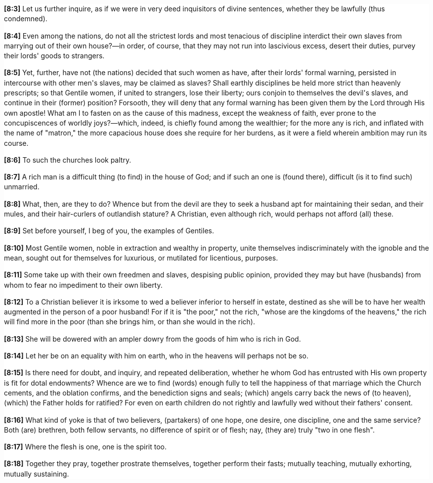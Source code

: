 **[8:3]** Let us further inquire, as if we were in very deed inquisitors of divine sentences, whether they be lawfully (thus condemned).

**[8:4]** Even among the nations, do not all the strictest lords and most tenacious of discipline interdict their own slaves from marrying out of their own house?—in order, of course, that they may not run into lascivious excess, desert their duties, purvey their lords' goods to strangers.

**[8:5]** Yet, further, have not (the nations) decided that such women as have, after their lords' formal warning, persisted in intercourse with other men's slaves, may be claimed as slaves?  Shall earthly disciplines be held more strict than heavenly prescripts; so that Gentile women, if united to strangers, lose their liberty; ours conjoin to themselves the devil's slaves, and continue in their (former) position?  Forsooth, they will deny that any formal warning has been given them by the Lord through His own apostle!  What am I to fasten on as the cause of this madness, except the weakness of faith, ever prone to the concupiscences of worldly joys?—which, indeed, is chiefly found among the wealthier; for the more any is rich, and inflated with the name of "matron," the more capacious house does she require for her burdens, as it were a field wherein ambition may run its course.

**[8:6]** To such the churches look paltry.

**[8:7]** A rich man is a difficult thing (to find) in the house of God; and if such an one is (found there), difficult (is it to find such) unmarried.

**[8:8]** What, then, are they to do?  Whence but from the devil are they to seek a husband apt for maintaining their sedan, and their mules, and their hair-curlers of outlandish stature?  A Christian, even although rich, would perhaps not afford (all) these.

**[8:9]** Set before yourself, I beg of you, the examples of Gentiles.

**[8:10]** Most Gentile women, noble in extraction and wealthy in property, unite themselves indiscriminately with the ignoble and the mean, sought out for themselves for luxurious, or mutilated for licentious, purposes.

**[8:11]** Some take up with their own freedmen and slaves, despising public opinion, provided they may but have (husbands) from whom to fear no impediment to their own liberty.

**[8:12]** To a Christian believer it is irksome to wed a believer inferior to herself in estate, destined as she will be to have her wealth augmented in the person of a poor husband!  For if it is "the poor," not the rich, "whose are the kingdoms of the heavens," the rich will find more in the poor (than she brings him, or than she would in the rich).

**[8:13]** She will be dowered with an ampler dowry from the goods of him who is rich in God.

**[8:14]** Let her be on an equality with him on earth, who in the heavens will perhaps not be so.

**[8:15]** Is there need for doubt, and inquiry, and repeated deliberation, whether he whom God has entrusted with His own property is fit for dotal endowments?  Whence are we to find (words) enough fully to tell the happiness of that marriage which the Church cements, and the oblation confirms, and the benediction signs and seals; (which) angels carry back the news of (to heaven), (which) the Father holds for ratified?  For even on earth children do not rightly and lawfully wed without their fathers' consent.

**[8:16]** What kind of yoke is that of two believers, (partakers) of one hope, one desire, one discipline, one and the same service?  Both (are) brethren, both fellow servants, no difference of spirit or of flesh; nay, (they are) truly "two in one flesh".

**[8:17]** Where the flesh is one, one is the spirit too.

**[8:18]** Together they pray, together prostrate themselves, together perform their fasts; mutually teaching, mutually exhorting, mutually sustaining.
